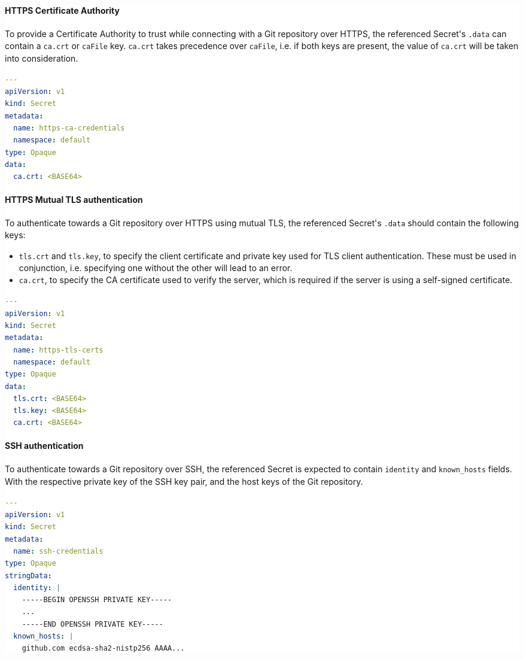 #### HTTPS Certificate Authority

To provide a Certificate Authority to trust while connecting with a Git
repository over HTTPS, the referenced Secret's `.data` can contain a `ca.crt`
or `caFile` key. `ca.crt` takes precedence over `caFile`, i.e. if both keys 
are present, the value of `ca.crt` will be taken into consideration.

```yaml
---
apiVersion: v1
kind: Secret
metadata:
  name: https-ca-credentials
  namespace: default
type: Opaque
data:
  ca.crt: <BASE64>
```

#### HTTPS Mutual TLS authentication

To authenticate towards a Git repository over HTTPS using mutual TLS,
the referenced Secret's `.data` should contain the following keys:

* `tls.crt` and `tls.key`, to specify the client certificate and private key used
  for TLS client authentication. These must be used in conjunction, i.e.
  specifying one without the other will lead to an error.
* `ca.crt`, to specify the CA certificate used to verify the server, which is
  required if the server is using a self-signed certificate.

```yaml
---
apiVersion: v1
kind: Secret
metadata:
  name: https-tls-certs
  namespace: default
type: Opaque
data:
  tls.crt: <BASE64>
  tls.key: <BASE64>
  ca.crt: <BASE64>
```

#### SSH authentication

To authenticate towards a Git repository over SSH, the referenced Secret is
expected to contain `identity` and `known_hosts` fields. With the respective
private key of the SSH key pair, and the host keys of the Git repository.

```yaml
---
apiVersion: v1
kind: Secret
metadata:
  name: ssh-credentials
type: Opaque
stringData:
  identity: |
    -----BEGIN OPENSSH PRIVATE KEY-----
    ...
    -----END OPENSSH PRIVATE KEY-----
  known_hosts: |
    github.com ecdsa-sha2-nistp256 AAAA...
```
